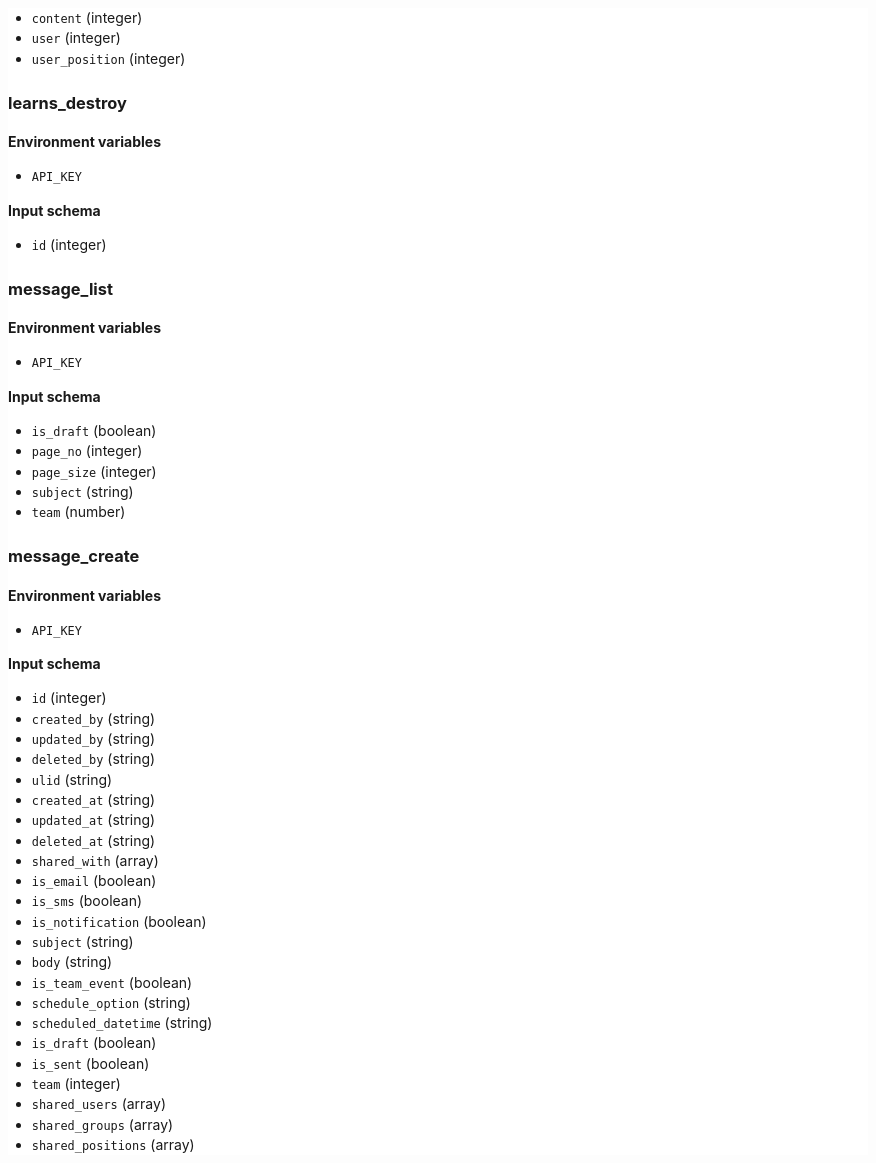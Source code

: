 - `content` (integer)
- `user` (integer)
- `user_position` (integer)

### learns_destroy

**Environment variables**

- `API_KEY`

**Input schema**

- `id` (integer)

### message_list

**Environment variables**

- `API_KEY`

**Input schema**

- `is_draft` (boolean)
- `page_no` (integer)
- `page_size` (integer)
- `subject` (string)
- `team` (number)

### message_create

**Environment variables**

- `API_KEY`

**Input schema**

- `id` (integer)
- `created_by` (string)
- `updated_by` (string)
- `deleted_by` (string)
- `ulid` (string)
- `created_at` (string)
- `updated_at` (string)
- `deleted_at` (string)
- `shared_with` (array)
- `is_email` (boolean)
- `is_sms` (boolean)
- `is_notification` (boolean)
- `subject` (string)
- `body` (string)
- `is_team_event` (boolean)
- `schedule_option` (string)
- `scheduled_datetime` (string)
- `is_draft` (boolean)
- `is_sent` (boolean)
- `team` (integer)
- `shared_users` (array)
- `shared_groups` (array)
- `shared_positions` (array)
